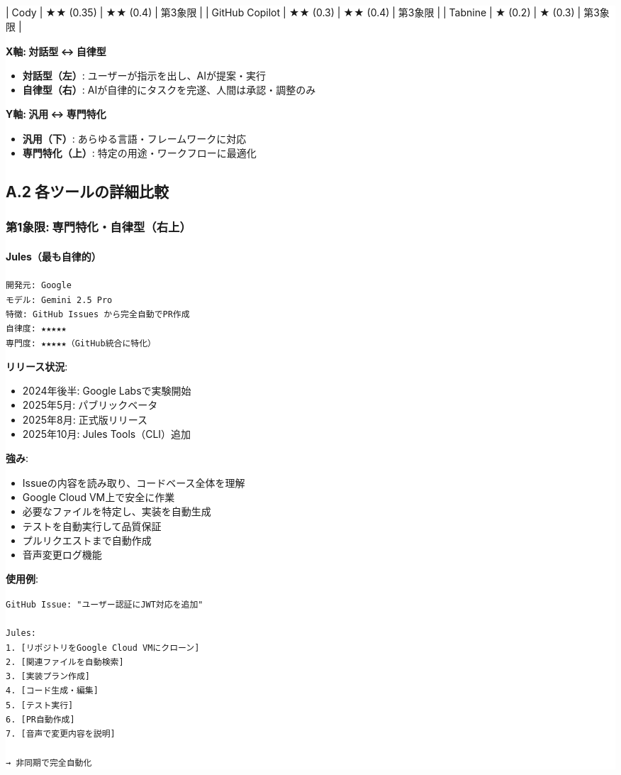 | Cody | ★★ (0.35) | ★★ (0.4) | 第3象限 |
| GitHub Copilot | ★★ (0.3) | ★★ (0.4) | 第3象限 |
| Tabnine | ★ (0.2) | ★ (0.3) | 第3象限 |

**X軸: 対話型 ↔ 自律型**
- **対話型（左）**: ユーザーが指示を出し、AIが提案・実行
- **自律型（右）**: AIが自律的にタスクを完遂、人間は承認・調整のみ

**Y軸: 汎用 ↔ 専門特化**
- **汎用（下）**: あらゆる言語・フレームワークに対応
- **専門特化（上）**: 特定の用途・ワークフローに最適化

## A.2 各ツールの詳細比較

### 第1象限: 専門特化・自律型（右上）

#### Jules（最も自律的）
```
開発元: Google
モデル: Gemini 2.5 Pro
特徴: GitHub Issues から完全自動でPR作成
自律度: ★★★★★
専門度: ★★★★★（GitHub統合に特化）
```

**リリース状況**:
- 2024年後半: Google Labsで実験開始
- 2025年5月: パブリックベータ
- 2025年8月: 正式版リリース
- 2025年10月: Jules Tools（CLI）追加

**強み**:
- Issueの内容を読み取り、コードベース全体を理解
- Google Cloud VM上で安全に作業
- 必要なファイルを特定し、実装を自動生成
- テストを自動実行して品質保証
- プルリクエストまで自動作成
- 音声変更ログ機能

**使用例**:
```
GitHub Issue: "ユーザー認証にJWT対応を追加"

Jules:
1. [リポジトリをGoogle Cloud VMにクローン]
2. [関連ファイルを自動検索]
3. [実装プラン作成]
4. [コード生成・編集]
5. [テスト実行]
6. [PR自動作成]
7. [音声で変更内容を説明]

→ 非同期で完全自動化
```
